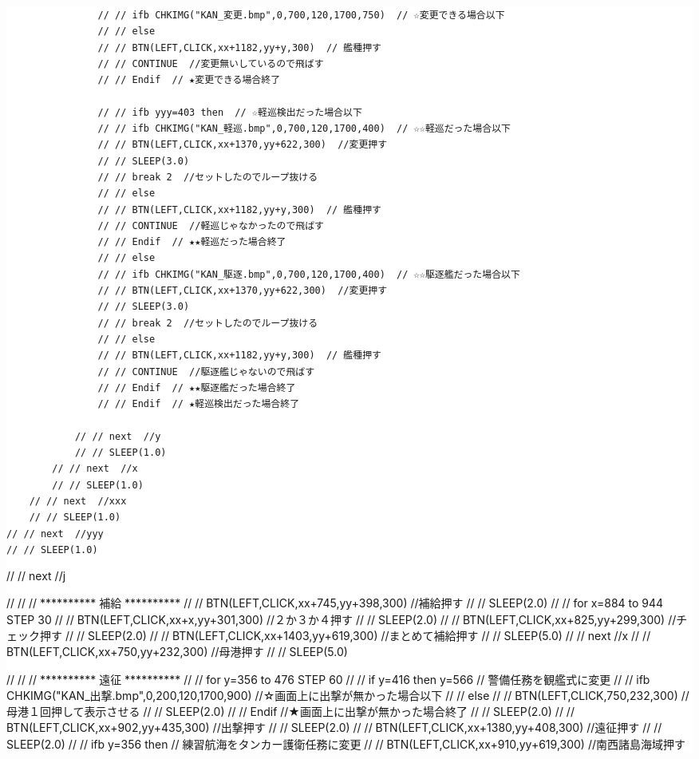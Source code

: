                     // // ifb CHKIMG("KAN_変更.bmp",0,700,120,1700,750)  // ☆変更できる場合以下
                    // // else
                    // // BTN(LEFT,CLICK,xx+1182,yy+y,300)  // 艦種押す
                    // // CONTINUE  //変更無いしているので飛ばす
                    // // Endif  // ★変更できる場合終了
 
                    // // ifb yyy=403 then  // ☆軽巡検出だった場合以下
                    // // ifb CHKIMG("KAN_軽巡.bmp",0,700,120,1700,400)  // ☆☆軽巡だった場合以下
                    // // BTN(LEFT,CLICK,xx+1370,yy+622,300)  //変更押す
                    // // SLEEP(3.0)
                    // // break 2  //セットしたのでループ抜ける
                    // // else
                    // // BTN(LEFT,CLICK,xx+1182,yy+y,300)  // 艦種押す
                    // // CONTINUE  //軽巡じゃなかったので飛ばす
                    // // Endif  // ★★軽巡だった場合終了
                    // // else
                    // // ifb CHKIMG("KAN_駆逐.bmp",0,700,120,1700,400)  // ☆☆駆逐艦だった場合以下
                    // // BTN(LEFT,CLICK,xx+1370,yy+622,300)  //変更押す
                    // // SLEEP(3.0)
                    // // break 2  //セットしたのでループ抜ける
                    // // else
                    // // BTN(LEFT,CLICK,xx+1182,yy+y,300)  // 艦種押す
                    // // CONTINUE  //駆逐艦じゃないので飛ばす
                    // // Endif  // ★★駆逐艦だった場合終了
                    // // Endif  // ★軽巡検出だった場合終了
 
                // // next  //y
                // // SLEEP(1.0)
            // // next  //x
            // // SLEEP(1.0)
        // // next  //xxx
        // // SLEEP(1.0)
    // // next  //yyy
    // // SLEEP(1.0)
// // next  //j
 
// // // **********  補給  **********
// // BTN(LEFT,CLICK,xx+745,yy+398,300)  //補給押す
// // SLEEP(2.0)
// // for x=884 to 944 STEP 30
    // // BTN(LEFT,CLICK,xx+x,yy+301,300)  //２か３か４押す
    // // SLEEP(2.0)
    // // BTN(LEFT,CLICK,xx+825,yy+299,300)  //チェック押す
    // // SLEEP(2.0)
    // // BTN(LEFT,CLICK,xx+1403,yy+619,300)  //まとめて補給押す
    // // SLEEP(5.0)
// // next  //x
// // BTN(LEFT,CLICK,xx+750,yy+232,300)  //母港押す
// // SLEEP(5.0)
 
// // // **********  遠征  **********
// // for y=356 to 476 STEP 60
    // // if y=416 then y=566 // 警備任務を観艦式に変更
    // // ifb CHKIMG("KAN_出撃.bmp",0,200,120,1700,900)          //☆画面上に出撃が無かった場合以下
    // // else
    // // BTN(LEFT,CLICK,750,232,300)  //母港１回押して表示させる
    // // SLEEP(2.0)
    // // Endif                                                  //★画面上に出撃が無かった場合終了
    // // SLEEP(2.0)
    // // BTN(LEFT,CLICK,xx+902,yy+435,300)  //出撃押す
    // // SLEEP(2.0)
    // // BTN(LEFT,CLICK,xx+1380,yy+408,300)  //遠征押す
    // // SLEEP(2.0)
    // // ifb y=356 then // 練習航海をタンカー護衛任務に変更
    // // BTN(LEFT,CLICK,xx+910,yy+619,300)  //南西諸島海域押す